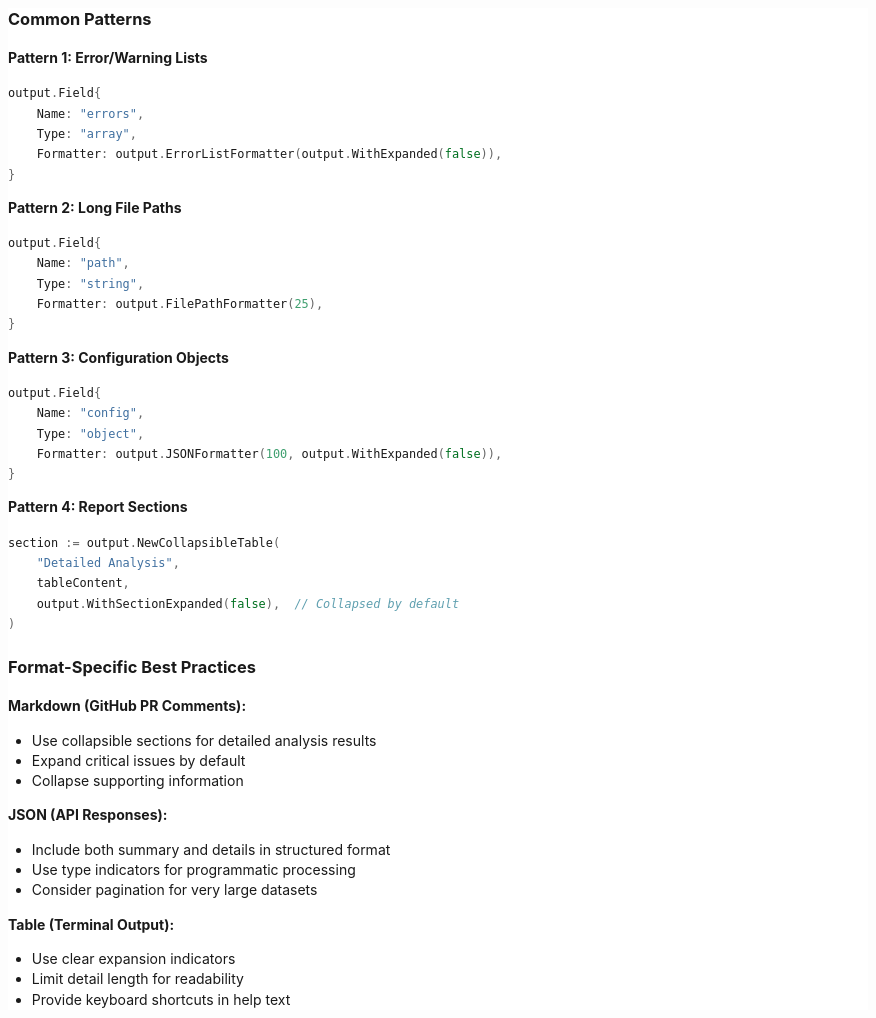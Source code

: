 ### Common Patterns

**Pattern 1: Error/Warning Lists**
```go
output.Field{
    Name: "errors",
    Type: "array", 
    Formatter: output.ErrorListFormatter(output.WithExpanded(false)),
}
```

**Pattern 2: Long File Paths**
```go
output.Field{
    Name: "path",
    Type: "string",
    Formatter: output.FilePathFormatter(25),
}
```

**Pattern 3: Configuration Objects**
```go
output.Field{
    Name: "config",
    Type: "object",
    Formatter: output.JSONFormatter(100, output.WithExpanded(false)),
}
```

**Pattern 4: Report Sections**
```go
section := output.NewCollapsibleTable(
    "Detailed Analysis",
    tableContent,
    output.WithSectionExpanded(false),  // Collapsed by default
)
```

### Format-Specific Best Practices

**Markdown (GitHub PR Comments):**
- Use collapsible sections for detailed analysis results
- Expand critical issues by default
- Collapse supporting information

**JSON (API Responses):**
- Include both summary and details in structured format
- Use type indicators for programmatic processing
- Consider pagination for very large datasets

**Table (Terminal Output):**
- Use clear expansion indicators
- Limit detail length for readability
- Provide keyboard shortcuts in help text

